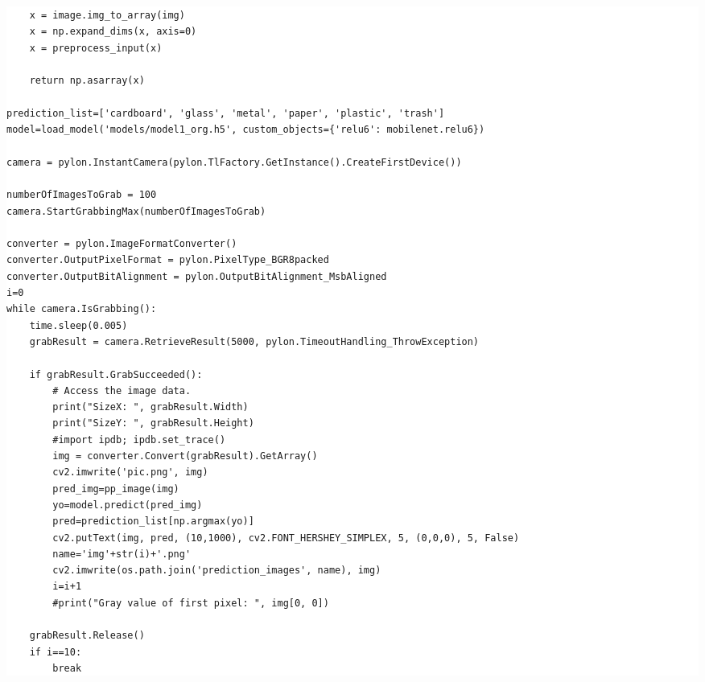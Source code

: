 ```
    x = image.img_to_array(img)
    x = np.expand_dims(x, axis=0)
    x = preprocess_input(x)

    return np.asarray(x)

prediction_list=['cardboard', 'glass', 'metal', 'paper', 'plastic', 'trash']
model=load_model('models/model1_org.h5', custom_objects={'relu6': mobilenet.relu6})

camera = pylon.InstantCamera(pylon.TlFactory.GetInstance().CreateFirstDevice())

numberOfImagesToGrab = 100
camera.StartGrabbingMax(numberOfImagesToGrab)

converter = pylon.ImageFormatConverter()
converter.OutputPixelFormat = pylon.PixelType_BGR8packed
converter.OutputBitAlignment = pylon.OutputBitAlignment_MsbAligned
i=0
while camera.IsGrabbing():
    time.sleep(0.005)
    grabResult = camera.RetrieveResult(5000, pylon.TimeoutHandling_ThrowException)

    if grabResult.GrabSucceeded():
        # Access the image data.
        print("SizeX: ", grabResult.Width)
        print("SizeY: ", grabResult.Height)
        #import ipdb; ipdb.set_trace()
        img = converter.Convert(grabResult).GetArray()
        cv2.imwrite('pic.png', img)
        pred_img=pp_image(img)
        yo=model.predict(pred_img)
        pred=prediction_list[np.argmax(yo)]
        cv2.putText(img, pred, (10,1000), cv2.FONT_HERSHEY_SIMPLEX, 5, (0,0,0), 5, False)
        name='img'+str(i)+'.png'
        cv2.imwrite(os.path.join('prediction_images', name), img)
        i=i+1
        #print("Gray value of first pixel: ", img[0, 0])

    grabResult.Release()
    if i==10:
        break
```























